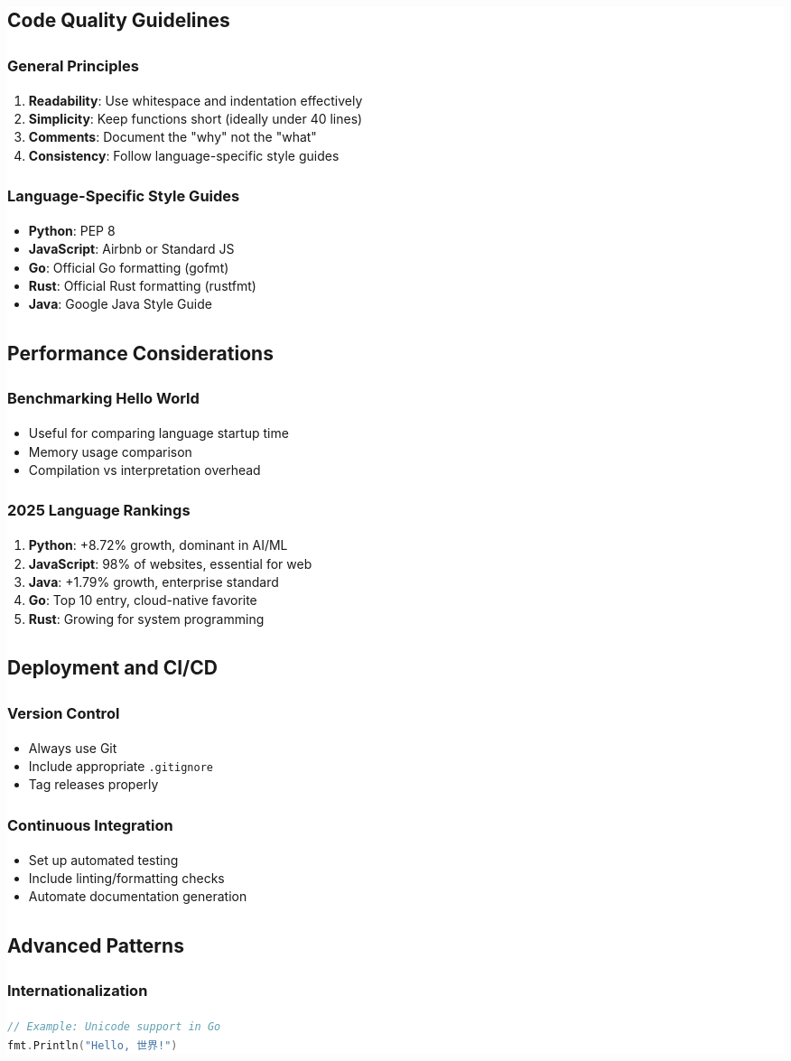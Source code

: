## Code Quality Guidelines

### General Principles
1. **Readability**: Use whitespace and indentation effectively
2. **Simplicity**: Keep functions short (ideally under 40 lines)
3. **Comments**: Document the "why" not the "what"
4. **Consistency**: Follow language-specific style guides

### Language-Specific Style Guides
- **Python**: PEP 8
- **JavaScript**: Airbnb or Standard JS
- **Go**: Official Go formatting (gofmt)
- **Rust**: Official Rust formatting (rustfmt)
- **Java**: Google Java Style Guide

## Performance Considerations

### Benchmarking Hello World
- Useful for comparing language startup time
- Memory usage comparison
- Compilation vs interpretation overhead

### 2025 Language Rankings
1. **Python**: +8.72% growth, dominant in AI/ML
2. **JavaScript**: 98% of websites, essential for web
3. **Java**: +1.79% growth, enterprise standard
4. **Go**: Top 10 entry, cloud-native favorite
5. **Rust**: Growing for system programming

## Deployment and CI/CD

### Version Control
- Always use Git
- Include appropriate `.gitignore`
- Tag releases properly

### Continuous Integration
- Set up automated testing
- Include linting/formatting checks
- Automate documentation generation

## Advanced Patterns

### Internationalization
```go
// Example: Unicode support in Go
fmt.Println("Hello, 世界!")
```
